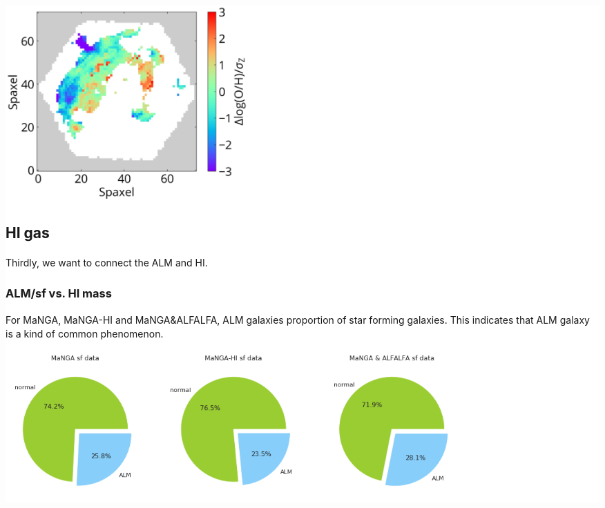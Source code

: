 <img src="./figures/MaNGA_eg_sf_deltaZ.png" alt="MaNGA_eg_sf_deltaZ" width="350" />

## HI gas

Thirdly, we want to connect the ALM and HI. 

### ALM/sf vs. HI mass

For MaNGA, MaNGA-HI and MaNGA&ALFALFA, ALM galaxies proportion of star forming galaxies. This indicates that ALM galaxy is a kind of common phenomenon.

<img src="./figures/sf_ALM_proportion.png" alt="sf_ALM_proportion" width="660" />
